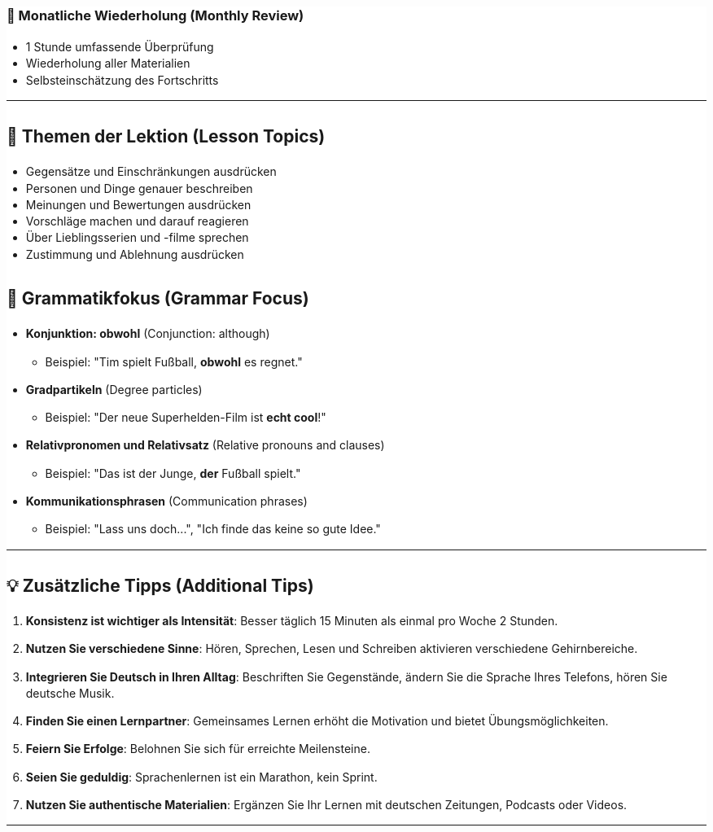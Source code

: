 ### 📆 Monatliche Wiederholung (Monthly Review)
- 1 Stunde umfassende Überprüfung
- Wiederholung aller Materialien
- Selbsteinschätzung des Fortschritts

---

## 📌 Themen der Lektion (Lesson Topics)

- Gegensätze und Einschränkungen ausdrücken
- Personen und Dinge genauer beschreiben
- Meinungen und Bewertungen ausdrücken
- Vorschläge machen und darauf reagieren
- Über Lieblingsserien und -filme sprechen
- Zustimmung und Ablehnung ausdrücken

## 🔄 Grammatikfokus (Grammar Focus)

- **Konjunktion: obwohl** (Conjunction: although)
  - Beispiel: "Tim spielt Fußball, **obwohl** es regnet."

- **Gradpartikeln** (Degree particles)
  - Beispiel: "Der neue Superhelden-Film ist **echt cool**!"

- **Relativpronomen und Relativsatz** (Relative pronouns and clauses)
  - Beispiel: "Das ist der Junge, **der** Fußball spielt."

- **Kommunikationsphrasen** (Communication phrases)
  - Beispiel: "Lass uns doch...", "Ich finde das keine so gute Idee."

---

## 💡 Zusätzliche Tipps (Additional Tips)

1. **Konsistenz ist wichtiger als Intensität**: Besser täglich 15 Minuten als einmal pro Woche 2 Stunden.

2. **Nutzen Sie verschiedene Sinne**: Hören, Sprechen, Lesen und Schreiben aktivieren verschiedene Gehirnbereiche.

3. **Integrieren Sie Deutsch in Ihren Alltag**: Beschriften Sie Gegenstände, ändern Sie die Sprache Ihres Telefons, hören Sie deutsche Musik.

4. **Finden Sie einen Lernpartner**: Gemeinsames Lernen erhöht die Motivation und bietet Übungsmöglichkeiten.

5. **Feiern Sie Erfolge**: Belohnen Sie sich für erreichte Meilensteine.

6. **Seien Sie geduldig**: Sprachenlernen ist ein Marathon, kein Sprint.

7. **Nutzen Sie authentische Materialien**: Ergänzen Sie Ihr Lernen mit deutschen Zeitungen, Podcasts oder Videos.

---
